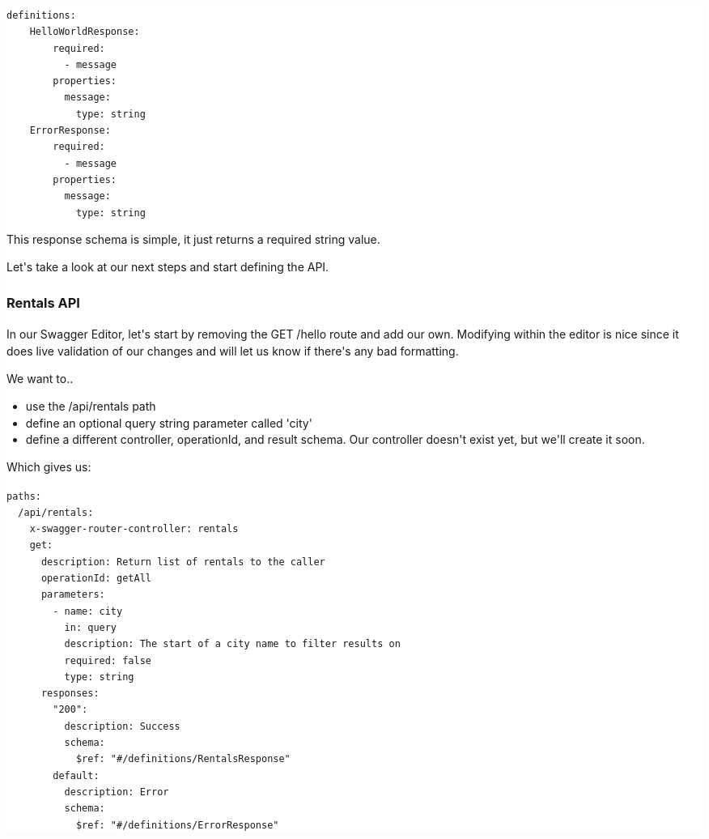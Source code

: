     definitions:
        HelloWorldResponse:
            required:
              - message
            properties:
              message:
                type: string
        ErrorResponse:
            required:
              - message
            properties:
              message:
                type: string

This response schema is simple, it just returns a required string value.

Let's take a look at our next steps and start defining the API.

### Rentals API

In our Swagger Editor, let's start by removing the GET /hello route and add our own. Modifying within the editor is nice since it does live validation of our changes and will let us know if there's any bad formatting.

We want to..

- use the /api/rentals path
- define an optional query string parameter called 'city'
- define a different controller, operationId, and result schema. Our controller doesn't exist yet, but we'll create it soon.

Which gives us:

    paths:
      /api/rentals:
        x-swagger-router-controller: rentals
        get:
          description: Return list of rentals to the caller
          operationId: getAll
          parameters:
            - name: city
              in: query
              description: The start of a city name to filter results on
              required: false
              type: string
          responses:
            "200":
              description: Success
              schema:
                $ref: "#/definitions/RentalsResponse"
            default:
              description: Error
              schema:
                $ref: "#/definitions/ErrorResponse"
